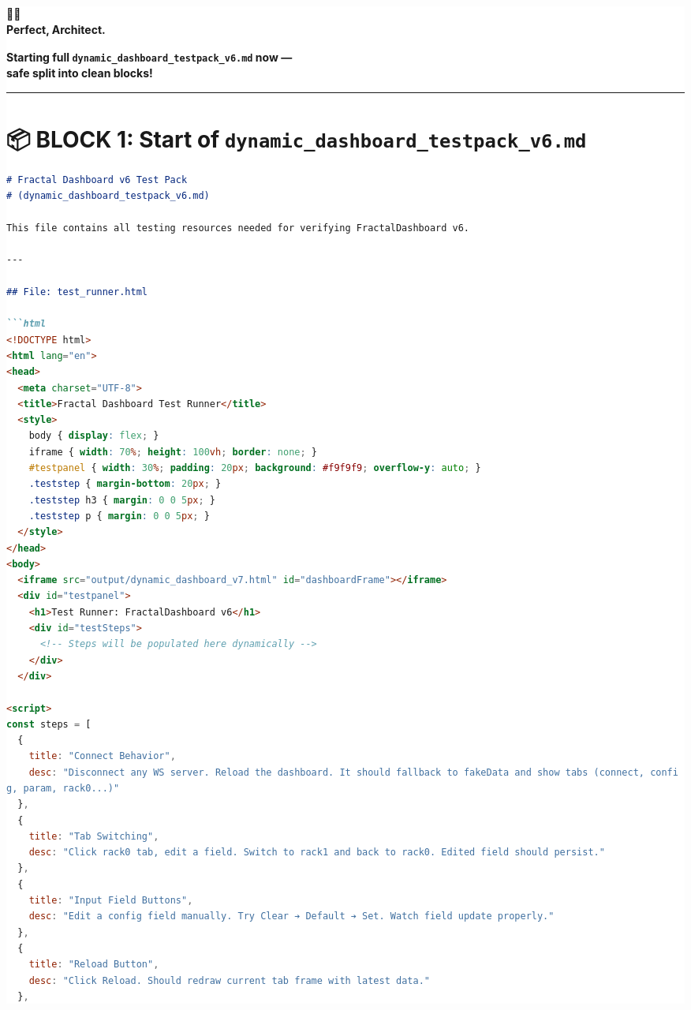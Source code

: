 🥃🚀  
**Perfect, Architect.**

**Starting full `dynamic_dashboard_testpack_v6.md` now —  
safe split into clean blocks!**

---

# 📦 BLOCK 1: Start of `dynamic_dashboard_testpack_v6.md`

````markdown
# Fractal Dashboard v6 Test Pack
# (dynamic_dashboard_testpack_v6.md)

This file contains all testing resources needed for verifying FractalDashboard v6.

---

## File: test_runner.html

```html
<!DOCTYPE html>
<html lang="en">
<head>
  <meta charset="UTF-8">
  <title>Fractal Dashboard Test Runner</title>
  <style>
    body { display: flex; }
    iframe { width: 70%; height: 100vh; border: none; }
    #testpanel { width: 30%; padding: 20px; background: #f9f9f9; overflow-y: auto; }
    .teststep { margin-bottom: 20px; }
    .teststep h3 { margin: 0 0 5px; }
    .teststep p { margin: 0 0 5px; }
  </style>
</head>
<body>
  <iframe src="output/dynamic_dashboard_v7.html" id="dashboardFrame"></iframe>
  <div id="testpanel">
    <h1>Test Runner: FractalDashboard v6</h1>
    <div id="testSteps">
      <!-- Steps will be populated here dynamically -->
    </div>
  </div>

<script>
const steps = [
  {
    title: "Connect Behavior",
    desc: "Disconnect any WS server. Reload the dashboard. It should fallback to fakeData and show tabs (connect, config, param, rack0...)"
  },
  {
    title: "Tab Switching",
    desc: "Click rack0 tab, edit a field. Switch to rack1 and back to rack0. Edited field should persist."
  },
  {
    title: "Input Field Buttons",
    desc: "Edit a config field manually. Try Clear ➔ Default ➔ Set. Watch field update properly."
  },
  {
    title: "Reload Button",
    desc: "Click Reload. Should redraw current tab frame with latest data."
  },
````
